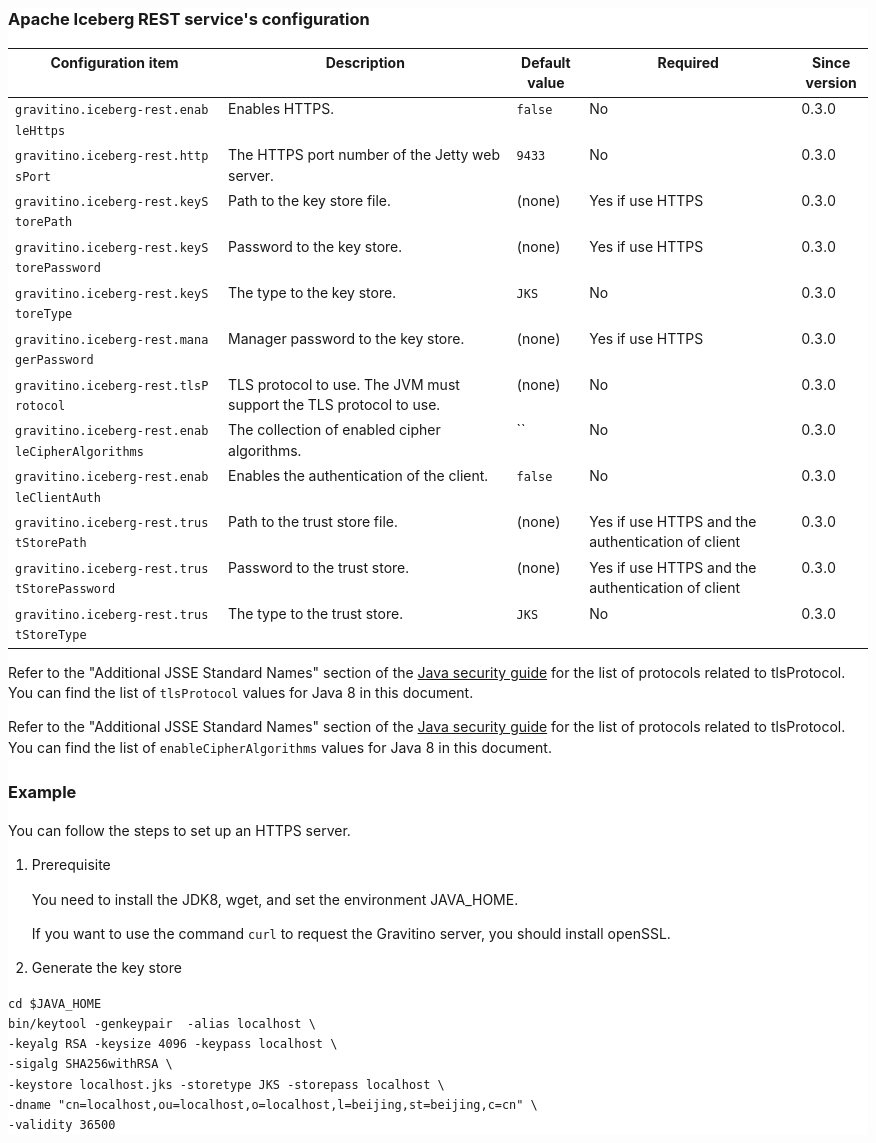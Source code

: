 ### Apache Iceberg REST service's configuration

| Configuration item                              | Description                                                        | Default value | Required                                          | Since version |
|-------------------------------------------------|--------------------------------------------------------------------|---------------|---------------------------------------------------|---------------|
| `gravitino.iceberg-rest.enableHttps`            | Enables HTTPS.                                                     | `false`       | No                                                | 0.3.0         |
| `gravitino.iceberg-rest.httpsPort`              | The HTTPS port number of the Jetty web server.                     | `9433`        | No                                                | 0.3.0         |
| `gravitino.iceberg-rest.keyStorePath`           | Path to the key store file.                                        | (none)        | Yes if use HTTPS                                  | 0.3.0         |
| `gravitino.iceberg-rest.keyStorePassword`       | Password to the key store.                                         | (none)        | Yes if use HTTPS                                  | 0.3.0         |
| `gravitino.iceberg-rest.keyStoreType`           | The type to the key store.                                         | `JKS`         | No                                                | 0.3.0         |
| `gravitino.iceberg-rest.managerPassword`        | Manager password to the key store.                                 | (none)        | Yes if use HTTPS                                  | 0.3.0         |
| `gravitino.iceberg-rest.tlsProtocol`            | TLS protocol to use. The JVM must support the TLS protocol to use. | (none)        | No                                                | 0.3.0         |
| `gravitino.iceberg-rest.enableCipherAlgorithms` | The collection of enabled cipher algorithms.                       | ``            | No                                                | 0.3.0         |
| `gravitino.iceberg-rest.enableClientAuth`       | Enables the authentication of the client.                          | `false`       | No                                                | 0.3.0         |
| `gravitino.iceberg-rest.trustStorePath`         | Path to the trust store file.                                      | (none)        | Yes if use HTTPS and the authentication of client | 0.3.0         |
| `gravitino.iceberg-rest.trustStorePassword`     | Password to the trust store.                                       | (none)        | Yes if use HTTPS and the authentication of client | 0.3.0         |
| `gravitino.iceberg-rest.trustStoreType`         | The type to the trust store.                                       | `JKS`         | No                                                | 0.3.0         |

Refer to the "Additional JSSE Standard Names" section of the [Java security guide](https://docs.oracle.com/javase/8/docs/technotes/guides/security/StandardNames.html#jssenames) for the list of protocols related to tlsProtocol. You can find the list of `tlsProtocol` values for Java 8 in this document.

Refer to the "Additional JSSE Standard Names" section of the [Java security guide](https://docs.oracle.com/javase/8/docs/technotes/guides/security/StandardNames.html#ciphersuites) for the list of protocols related to tlsProtocol. You can find the list of `enableCipherAlgorithms` values for Java 8 in this document.

### Example

You can follow the steps to set up an HTTPS server.

1. Prerequisite

   You need to install the JDK8, wget, and set the environment JAVA_HOME.

   If you want to use the command `curl` to request the Gravitino server, you should install openSSL.

2. Generate the key store

```shell
cd $JAVA_HOME
bin/keytool -genkeypair  -alias localhost \
-keyalg RSA -keysize 4096 -keypass localhost \
-sigalg SHA256withRSA \
-keystore localhost.jks -storetype JKS -storepass localhost \
-dname "cn=localhost,ou=localhost,o=localhost,l=beijing,st=beijing,c=cn" \
-validity 36500
```
